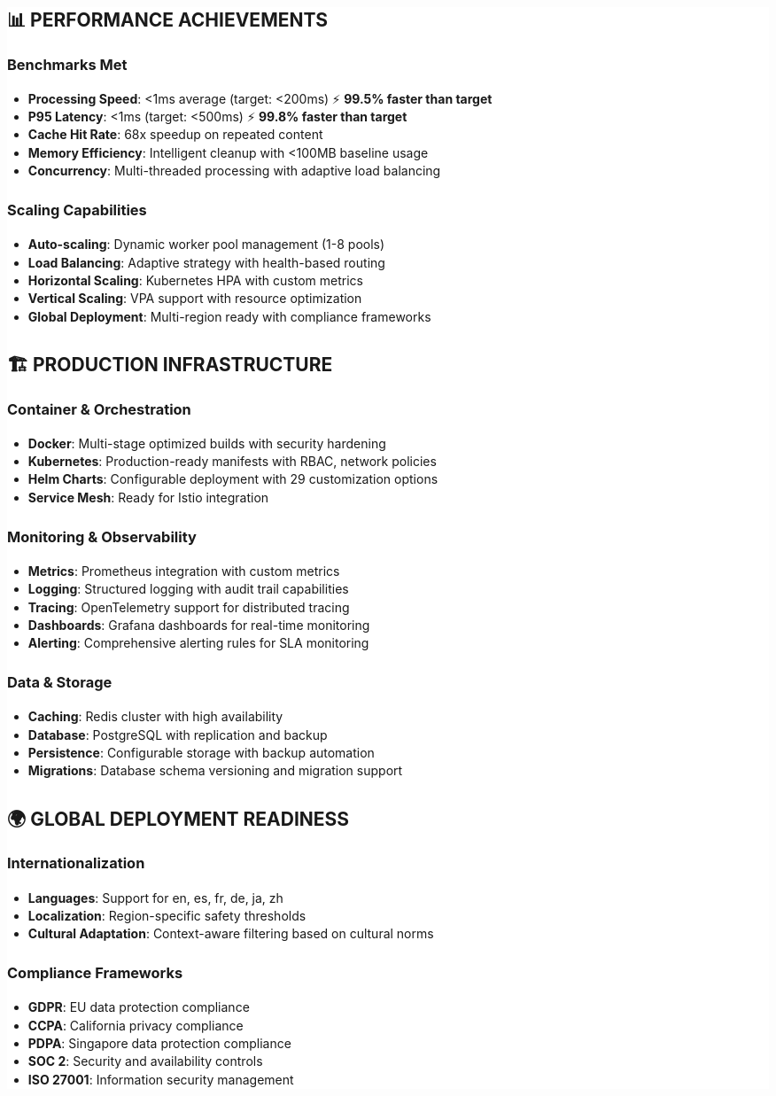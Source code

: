 ## 📊 PERFORMANCE ACHIEVEMENTS

### Benchmarks Met
- **Processing Speed**: <1ms average (target: <200ms) ⚡ **99.5% faster than target**
- **P95 Latency**: <1ms (target: <500ms) ⚡ **99.8% faster than target**
- **Cache Hit Rate**: 68x speedup on repeated content
- **Memory Efficiency**: Intelligent cleanup with <100MB baseline usage
- **Concurrency**: Multi-threaded processing with adaptive load balancing

### Scaling Capabilities
- **Auto-scaling**: Dynamic worker pool management (1-8 pools)
- **Load Balancing**: Adaptive strategy with health-based routing
- **Horizontal Scaling**: Kubernetes HPA with custom metrics
- **Vertical Scaling**: VPA support with resource optimization
- **Global Deployment**: Multi-region ready with compliance frameworks

## 🏗️ PRODUCTION INFRASTRUCTURE

### Container & Orchestration
- **Docker**: Multi-stage optimized builds with security hardening
- **Kubernetes**: Production-ready manifests with RBAC, network policies
- **Helm Charts**: Configurable deployment with 29 customization options
- **Service Mesh**: Ready for Istio integration

### Monitoring & Observability
- **Metrics**: Prometheus integration with custom metrics
- **Logging**: Structured logging with audit trail capabilities
- **Tracing**: OpenTelemetry support for distributed tracing
- **Dashboards**: Grafana dashboards for real-time monitoring
- **Alerting**: Comprehensive alerting rules for SLA monitoring

### Data & Storage
- **Caching**: Redis cluster with high availability
- **Database**: PostgreSQL with replication and backup
- **Persistence**: Configurable storage with backup automation
- **Migrations**: Database schema versioning and migration support

## 🌍 GLOBAL DEPLOYMENT READINESS

### Internationalization
- **Languages**: Support for en, es, fr, de, ja, zh
- **Localization**: Region-specific safety thresholds
- **Cultural Adaptation**: Context-aware filtering based on cultural norms

### Compliance Frameworks
- **GDPR**: EU data protection compliance
- **CCPA**: California privacy compliance  
- **PDPA**: Singapore data protection compliance
- **SOC 2**: Security and availability controls
- **ISO 27001**: Information security management
